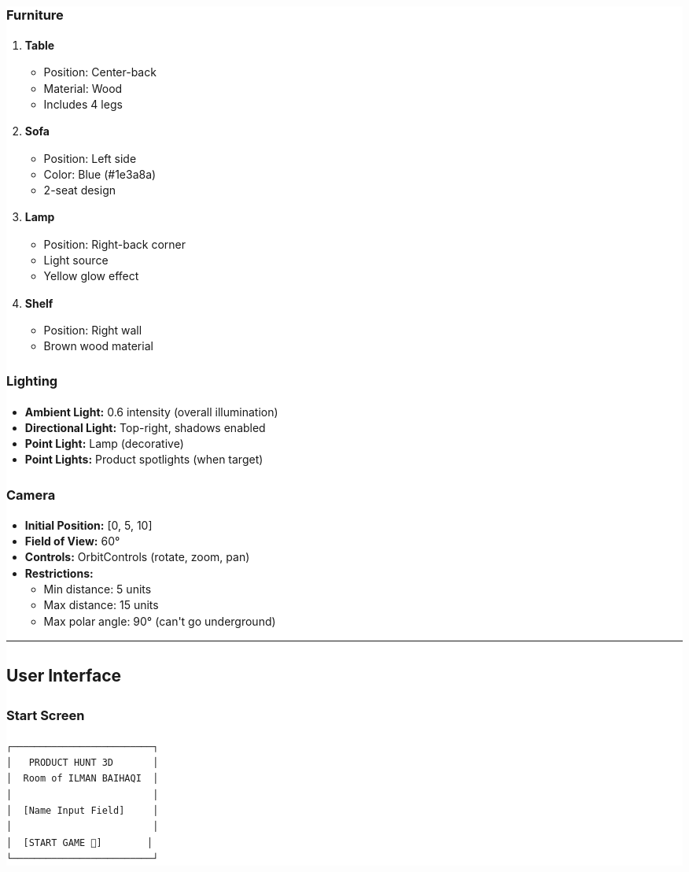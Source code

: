### Furniture

1. **Table**

   - Position: Center-back
   - Material: Wood
   - Includes 4 legs

2. **Sofa**

   - Position: Left side
   - Color: Blue (#1e3a8a)
   - 2-seat design

3. **Lamp**

   - Position: Right-back corner
   - Light source
   - Yellow glow effect

4. **Shelf**
   - Position: Right wall
   - Brown wood material

### Lighting

- **Ambient Light:** 0.6 intensity (overall illumination)
- **Directional Light:** Top-right, shadows enabled
- **Point Light:** Lamp (decorative)
- **Point Lights:** Product spotlights (when target)

### Camera

- **Initial Position:** [0, 5, 10]
- **Field of View:** 60°
- **Controls:** OrbitControls (rotate, zoom, pan)
- **Restrictions:**
  - Min distance: 5 units
  - Max distance: 15 units
  - Max polar angle: 90° (can't go underground)

---

## User Interface

### Start Screen

```
┌─────────────────────────┐
│   PRODUCT HUNT 3D       │
│  Room of ILMAN BAIHAQI  │
│                         │
│  [Name Input Field]     │
│                         │
│  [START GAME 🚀]        │
└─────────────────────────┘
```
